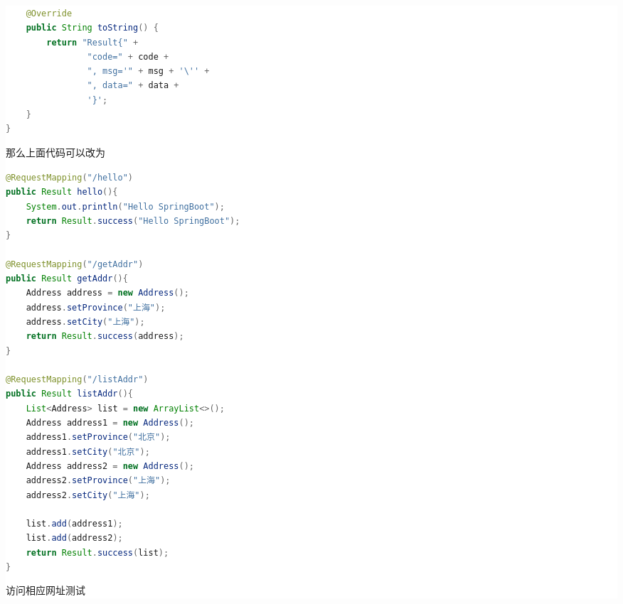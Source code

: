 ```java
    @Override
    public String toString() {
        return "Result{" +
                "code=" + code +
                ", msg='" + msg + '\'' +
                ", data=" + data +
                '}';
    }
}
```

那么上面代码可以改为

```java
@RequestMapping("/hello")
public Result hello(){
    System.out.println("Hello SpringBoot");
    return Result.success("Hello SpringBoot");
}

@RequestMapping("/getAddr")
public Result getAddr(){
    Address address = new Address();
    address.setProvince("上海");
    address.setCity("上海");
    return Result.success(address);
}

@RequestMapping("/listAddr")
public Result listAddr(){
    List<Address> list = new ArrayList<>();
    Address address1 = new Address();
    address1.setProvince("北京");
    address1.setCity("北京");
    Address address2 = new Address();
    address2.setProvince("上海");
    address2.setCity("上海");

    list.add(address1);
    list.add(address2);
    return Result.success(list);
}
```

访问相应网址测试